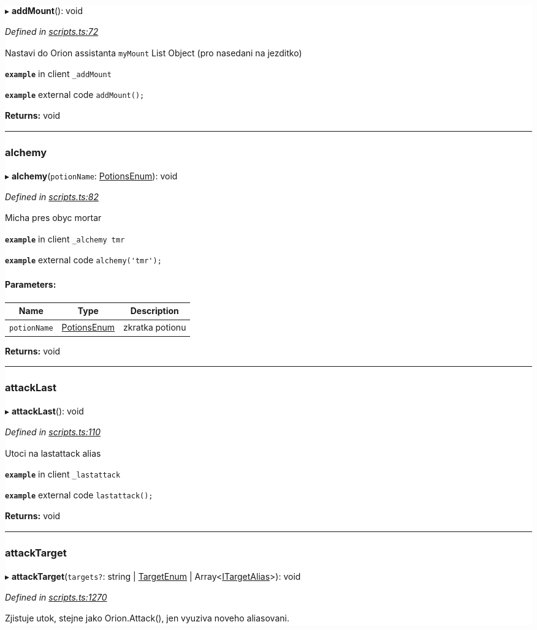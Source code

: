 ▸ **addMount**(): void

*Defined in [scripts.ts:72](https://github.com/msviha/orionuo/blob/5f19aed/src/scripts.ts#L72)*

Nastavi do Orion assistanta `myMount` List Object (pro nasedani na jezditko)

**`example`** in client `_addMount`

**`example`** external code `addMount();`

**Returns:** void

___

### alchemy

▸ **alchemy**(`potionName`: [PotionsEnum](enums/potionsenum.md)): void

*Defined in [scripts.ts:82](https://github.com/msviha/orionuo/blob/5f19aed/src/scripts.ts#L82)*

Micha pres obyc mortar

**`example`** in client `_alchemy tmr`

**`example`** external code `alchemy('tmr');`

#### Parameters:

Name | Type | Description |
------ | ------ | ------ |
`potionName` | [PotionsEnum](enums/potionsenum.md) | zkratka potionu |

**Returns:** void

___

### attackLast

▸ **attackLast**(): void

*Defined in [scripts.ts:110](https://github.com/msviha/orionuo/blob/5f19aed/src/scripts.ts#L110)*

Utoci na lastattack alias

**`example`** in client `_lastattack`

**`example`** external code `lastattack();`

**Returns:** void

___

### attackTarget

▸ **attackTarget**(`targets?`: string \| [TargetEnum](enums/targetenum.md) \| Array\<[ITargetAlias](interfaces/itargetalias.md)>): void

*Defined in [scripts.ts:1270](https://github.com/msviha/orionuo/blob/5f19aed/src/scripts.ts#L1270)*

Zjistuje utok, stejne jako Orion.Attack(), jen vyuziva noveho aliasovani.
